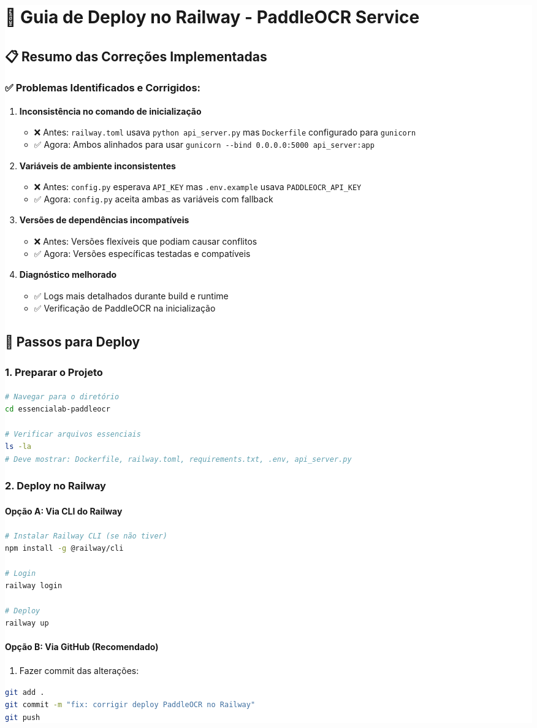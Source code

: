 # 🚂 Guia de Deploy no Railway - PaddleOCR Service

## 📋 Resumo das Correções Implementadas

### ✅ Problemas Identificados e Corrigidos:

1. **Inconsistência no comando de inicialização**
   - ❌ Antes: `railway.toml` usava `python api_server.py` mas `Dockerfile` configurado para `gunicorn`
   - ✅ Agora: Ambos alinhados para usar `gunicorn --bind 0.0.0.0:5000 api_server:app`

2. **Variáveis de ambiente inconsistentes**
   - ❌ Antes: `config.py` esperava `API_KEY` mas `.env.example` usava `PADDLEOCR_API_KEY`
   - ✅ Agora: `config.py` aceita ambas as variáveis com fallback

3. **Versões de dependências incompatíveis**
   - ❌ Antes: Versões flexíveis que podiam causar conflitos
   - ✅ Agora: Versões específicas testadas e compatíveis

4. **Diagnóstico melhorado**
   - ✅ Logs mais detalhados durante build e runtime
   - ✅ Verificação de PaddleOCR na inicialização

## 🚀 Passos para Deploy

### 1. Preparar o Projeto

```bash
# Navegar para o diretório
cd essencialab-paddleocr

# Verificar arquivos essenciais
ls -la
# Deve mostrar: Dockerfile, railway.toml, requirements.txt, .env, api_server.py
```

### 2. Deploy no Railway

#### Opção A: Via CLI do Railway
```bash
# Instalar Railway CLI (se não tiver)
npm install -g @railway/cli

# Login
railway login

# Deploy
railway up
```

#### Opção B: Via GitHub (Recomendado)
1. Fazer commit das alterações:
```bash
git add .
git commit -m "fix: corrigir deploy PaddleOCR no Railway"
git push
```
